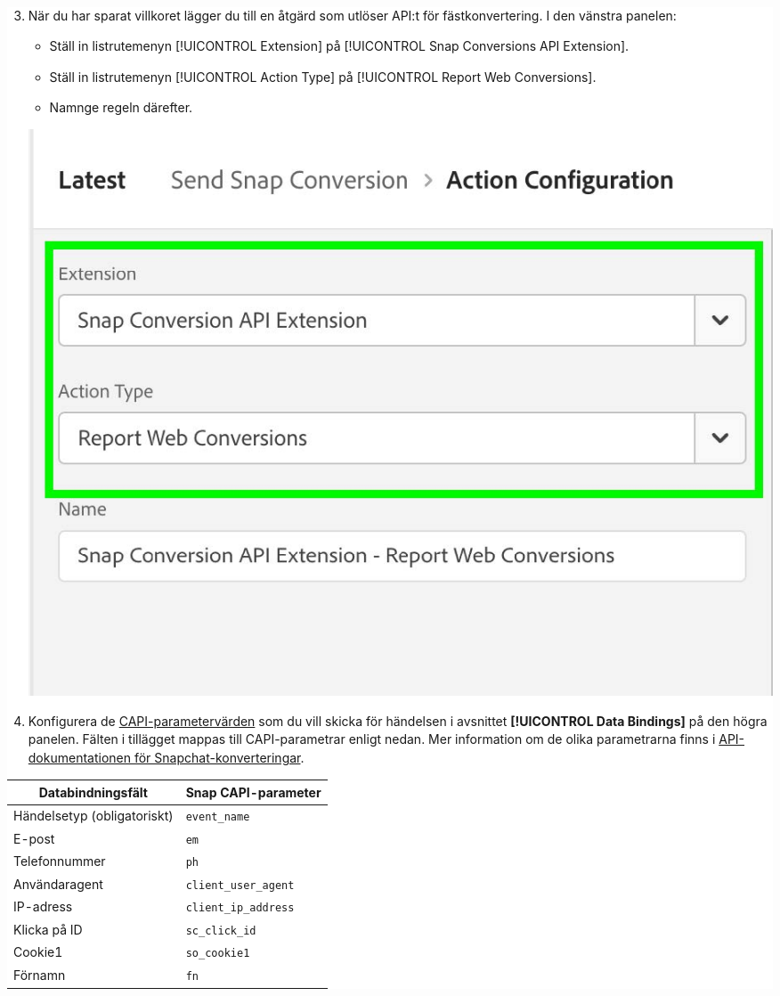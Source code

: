 3. När du har sparat villkoret lägger du till en åtgärd som utlöser API:t för fästkonvertering. I den vänstra panelen:

   * Ställ in listrutemenyn [!UICONTROL Extension] på [!UICONTROL Snap Conversions API Extension].

   * Ställ in listrutemenyn [!UICONTROL Action Type] på [!UICONTROL Report Web Conversions].

   * Namnge regeln därefter.

   ![Bild som visar åtgärdskonfigurationsskärmen](../../../images/extensions/server/snap/action_configuration.png)

4. Konfigurera de [CAPI-parametervärden](https://developers.snap.com/api/marketing-api/Conversions-API/Parameters) som du vill skicka för händelsen i avsnittet **[!UICONTROL Data Bindings]** på den högra panelen. Fälten i tillägget mappas till CAPI-parametrar enligt nedan. Mer information om de olika parametrarna finns i [API-dokumentationen för Snapchat-konverteringar](https://developers.snap.com/api/marketing-api/Conversions-API/Parameters).

| Databindningsfält | Snap CAPI-parameter |
| --- | --- |
| Händelsetyp (obligatoriskt) | `event_name` |
| E-post | `em` |
| Telefonnummer | `ph` |
| Användaragent | `client_user_agent` |
| IP-adress | `client_ip_address` |
| Klicka på ID | `sc_click_id` |
| Cookie1 | `so_cookie1` |
| Förnamn | `fn` |